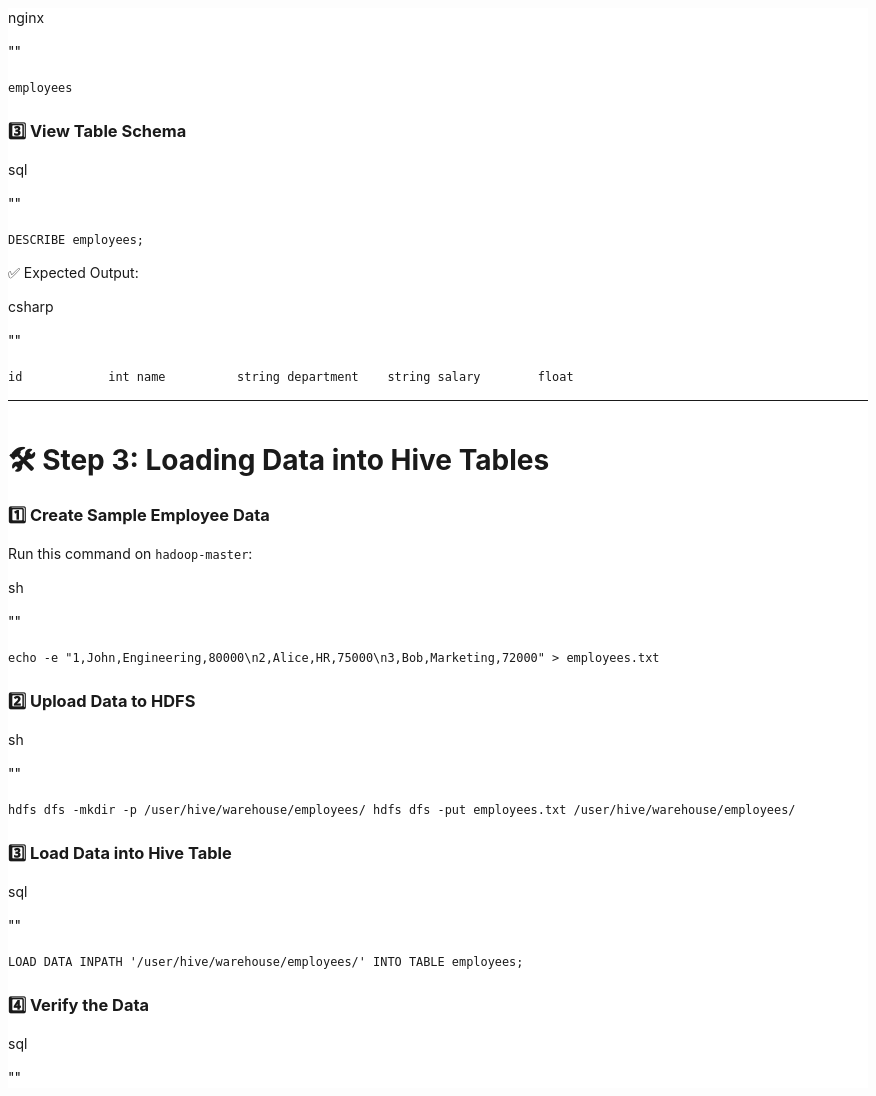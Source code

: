 nginx

""

`employees`

### **3️⃣ View Table Schema**

sql

""

`DESCRIBE employees;`

✅ Expected Output:

csharp

""

`id            int name          string department    string salary        float`

* * *

# **🛠 Step 3: Loading Data into Hive Tables**

### **1️⃣ Create Sample Employee Data**

Run this command on `hadoop-master`:

sh

""

`echo -e "1,John,Engineering,80000\n2,Alice,HR,75000\n3,Bob,Marketing,72000" > employees.txt`

### **2️⃣ Upload Data to HDFS**

sh

""

`hdfs dfs -mkdir -p /user/hive/warehouse/employees/ hdfs dfs -put employees.txt /user/hive/warehouse/employees/`

### **3️⃣ Load Data into Hive Table**

sql

""

`LOAD DATA INPATH '/user/hive/warehouse/employees/' INTO TABLE employees;`

### **4️⃣ Verify the Data**

sql

""

